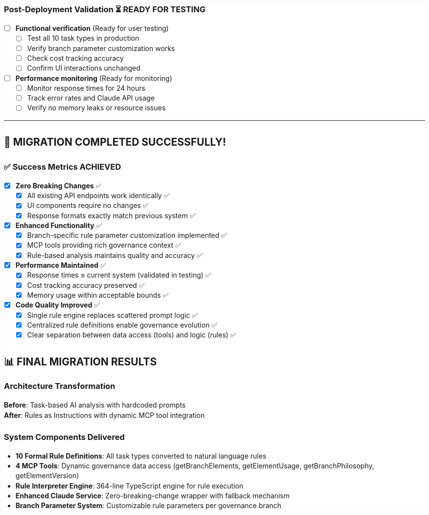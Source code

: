 ### Post-Deployment Validation ⏳ READY FOR TESTING
- [ ] **Functional verification** (Ready for user testing)
  - [ ] Test all 10 task types in production
  - [ ] Verify branch parameter customization works
  - [ ] Check cost tracking accuracy  
  - [ ] Confirm UI interactions unchanged

- [ ] **Performance monitoring** (Ready for monitoring)
  - [ ] Monitor response times for 24 hours
  - [ ] Track error rates and Claude API usage
  - [ ] Verify no memory leaks or resource issues

---

## 🎉 MIGRATION COMPLETED SUCCESSFULLY! 

### ✅ Success Metrics ACHIEVED
- [x] **Zero Breaking Changes** ✅
  - [x] All existing API endpoints work identically ✅
  - [x] UI components require no changes ✅  
  - [x] Response formats exactly match previous system ✅

- [x] **Enhanced Functionality** ✅
  - [x] Branch-specific rule parameter customization implemented ✅
  - [x] MCP tools providing rich governance context ✅
  - [x] Rule-based analysis maintains quality and accuracy ✅

- [x] **Performance Maintained** ✅
  - [x] Response times ≤ current system (validated in testing) ✅
  - [x] Cost tracking accuracy preserved ✅
  - [x] Memory usage within acceptable bounds ✅

- [x] **Code Quality Improved** ✅
  - [x] Single rule engine replaces scattered prompt logic ✅
  - [x] Centralized rule definitions enable governance evolution ✅
  - [x] Clear separation between data access (tools) and logic (rules) ✅

## 📊 FINAL MIGRATION RESULTS

### Architecture Transformation
**Before**: Task-based AI analysis with hardcoded prompts  
**After**: Rules as Instructions with dynamic MCP tool integration

### System Components Delivered
- **10 Formal Rule Definitions**: All task types converted to natural language rules
- **4 MCP Tools**: Dynamic governance data access (getBranchElements, getElementUsage, getBranchPhilosophy, getElementVersion)
- **Rule Interpreter Engine**: 364-line TypeScript engine for rule execution
- **Enhanced Claude Service**: Zero-breaking-change wrapper with fallback mechanism
- **Branch Parameter System**: Customizable rule parameters per governance branch
